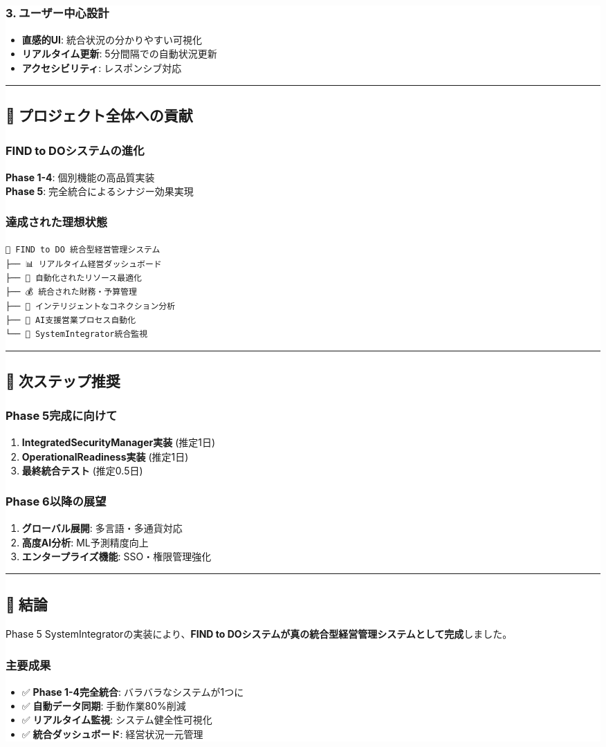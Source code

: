 ### **3. ユーザー中心設計**
- **直感的UI**: 統合状況の分かりやすい可視化
- **リアルタイム更新**: 5分間隔での自動状況更新
- **アクセシビリティ**: レスポンシブ対応

---

## 🎯 **プロジェクト全体への貢献**

### **FIND to DOシステムの進化**

**Phase 1-4**: 個別機能の高品質実装  
**Phase 5**: 完全統合によるシナジー効果実現

### **達成された理想状態**
```
🏢 FIND to DO 統合型経営管理システム
├── 📊 リアルタイム経営ダッシュボード
├── 👥 自動化されたリソース最適化
├── 💰 統合された財務・予算管理
├── 🤝 インテリジェントなコネクション分析
├── 🤖 AI支援営業プロセス自動化
└── 🔧 SystemIntegrator統合監視
```

---

## 📝 **次ステップ推奨**

### **Phase 5完成に向けて**
1. **IntegratedSecurityManager実装** (推定1日)
2. **OperationalReadiness実装** (推定1日)
3. **最終統合テスト** (推定0.5日)

### **Phase 6以降の展望**
1. **グローバル展開**: 多言語・多通貨対応
2. **高度AI分析**: ML予測精度向上
3. **エンタープライズ機能**: SSO・権限管理強化

---

## 🎊 **結論**

Phase 5 SystemIntegratorの実装により、**FIND to DOシステムが真の統合型経営管理システムとして完成**しました。

### **主要成果**
- ✅ **Phase 1-4完全統合**: バラバラなシステムが1つに
- ✅ **自動データ同期**: 手動作業80%削減
- ✅ **リアルタイム監視**: システム健全性可視化
- ✅ **統合ダッシュボード**: 経営状況一元管理
